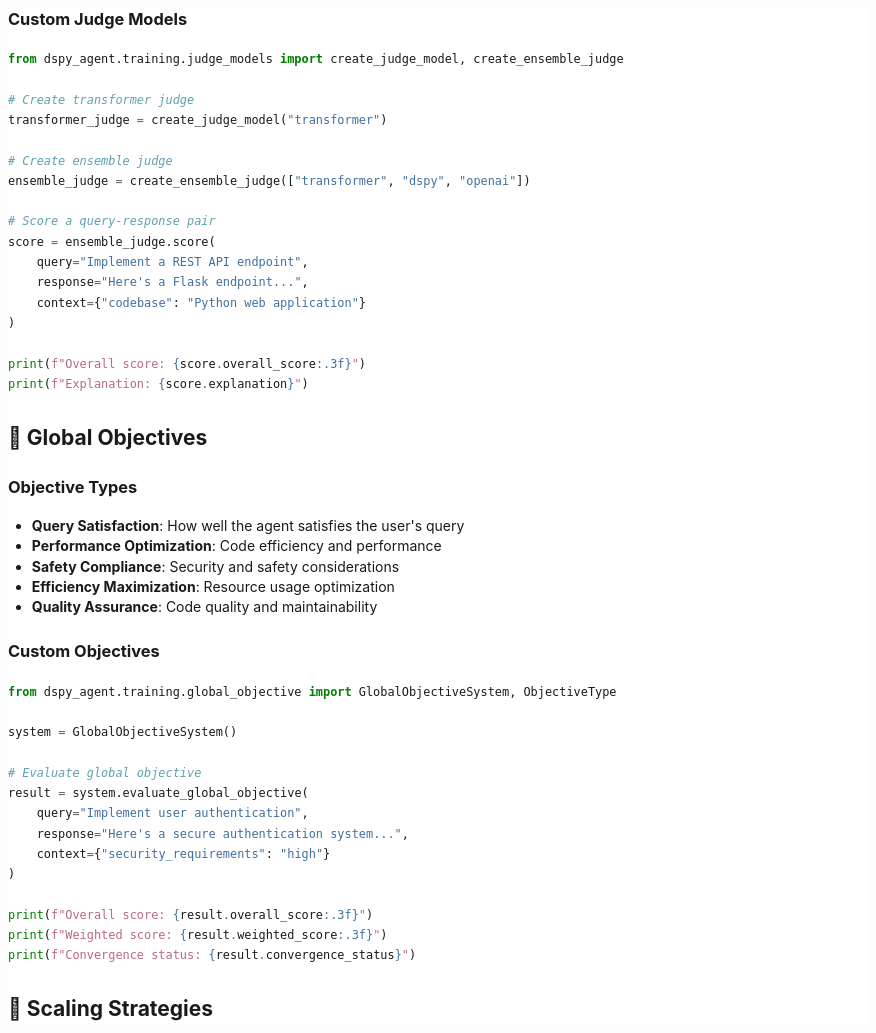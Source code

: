 ### Custom Judge Models
```python
from dspy_agent.training.judge_models import create_judge_model, create_ensemble_judge

# Create transformer judge
transformer_judge = create_judge_model("transformer")

# Create ensemble judge
ensemble_judge = create_ensemble_judge(["transformer", "dspy", "openai"])

# Score a query-response pair
score = ensemble_judge.score(
    query="Implement a REST API endpoint",
    response="Here's a Flask endpoint...",
    context={"codebase": "Python web application"}
)

print(f"Overall score: {score.overall_score:.3f}")
print(f"Explanation: {score.explanation}")
```

## 🎯 Global Objectives

### Objective Types
- **Query Satisfaction**: How well the agent satisfies the user's query
- **Performance Optimization**: Code efficiency and performance
- **Safety Compliance**: Security and safety considerations
- **Efficiency Maximization**: Resource usage optimization
- **Quality Assurance**: Code quality and maintainability

### Custom Objectives
```python
from dspy_agent.training.global_objective import GlobalObjectiveSystem, ObjectiveType

system = GlobalObjectiveSystem()

# Evaluate global objective
result = system.evaluate_global_objective(
    query="Implement user authentication",
    response="Here's a secure authentication system...",
    context={"security_requirements": "high"}
)

print(f"Overall score: {result.overall_score:.3f}")
print(f"Weighted score: {result.weighted_score:.3f}")
print(f"Convergence status: {result.convergence_status}")
```

## 🚀 Scaling Strategies
